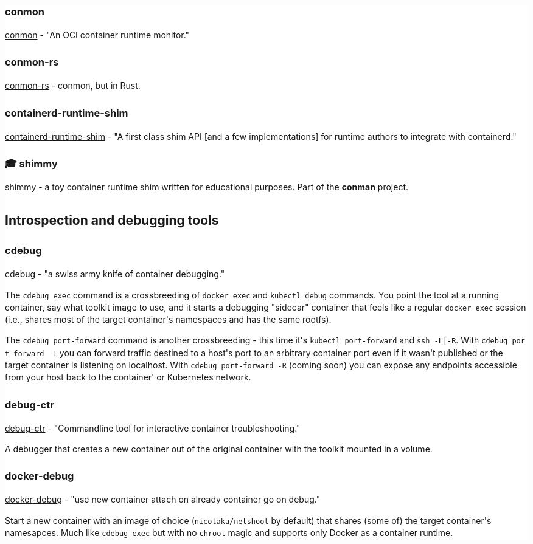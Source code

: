 ### conmon

<a href="https://github.com/containers/conmon">conmon</a> - "An OCI container runtime monitor."

### conmon-rs

<a href="https://github.com/containers/conmon-rs">conmon-rs</a> - conmon, but in Rust.

### containerd-runtime-shim

<a href="https://github.com/containerd/containerd/blob/main/runtime/v2/README.md">containerd-runtime-shim</a> - "A first class shim API [and a few implementations] for runtime authors to integrate with containerd."

### 🎓 shimmy

<a href="https://github.com/iximiuz/shimmy">shimmy</a> - a toy container runtime shim written for educational purposes. Part of the **conman** project.


## Introspection and debugging tools

### cdebug

<a href="https://github.com/iximiuz/cdebug">cdebug</a> - "a swiss army knife of container debugging."

The `cdebug exec` command is a crossbreeding of `docker exec` and `kubectl debug` commands. You point the tool at a running container, say what toolkit image to use, and it starts a debugging "sidecar" container that feels like a regular `docker exec` session (i.e., shares most of the target container's namespaces and has the same rootfs).

The `cdebug port-forward` command is another crossbreeding - this time it's `kubectl port-forward` and `ssh -L|-R`. With `cdebug port-forward -L` you can forward traffic destined to a host's port to an arbitrary container port even if it wasn't published or the target container is listening on localhost. With `cdebug port-forward -R` (coming soon) you can expose any endpoints accessible from your host back to the container' or Kubernetes network.

### debug-ctr

<a href="https://github.com/felipecruz91/debug-ctr">debug-ctr</a> - "Commandline tool for interactive container troubleshooting."

A debugger that creates a new container out of the original container with the toolkit mounted in a volume.

### docker-debug

<a href="https://github.com/zeromake/docker-debug">docker-debug</a> - "use new container attach on already container go on debug."

Start a new container with an image of choice (`nicolaka/netshoot` by default) that shares (some of) the target container's namesapces. Much like `cdebug exec` but with no `chroot` magic and supports only Docker as a container runtime.

